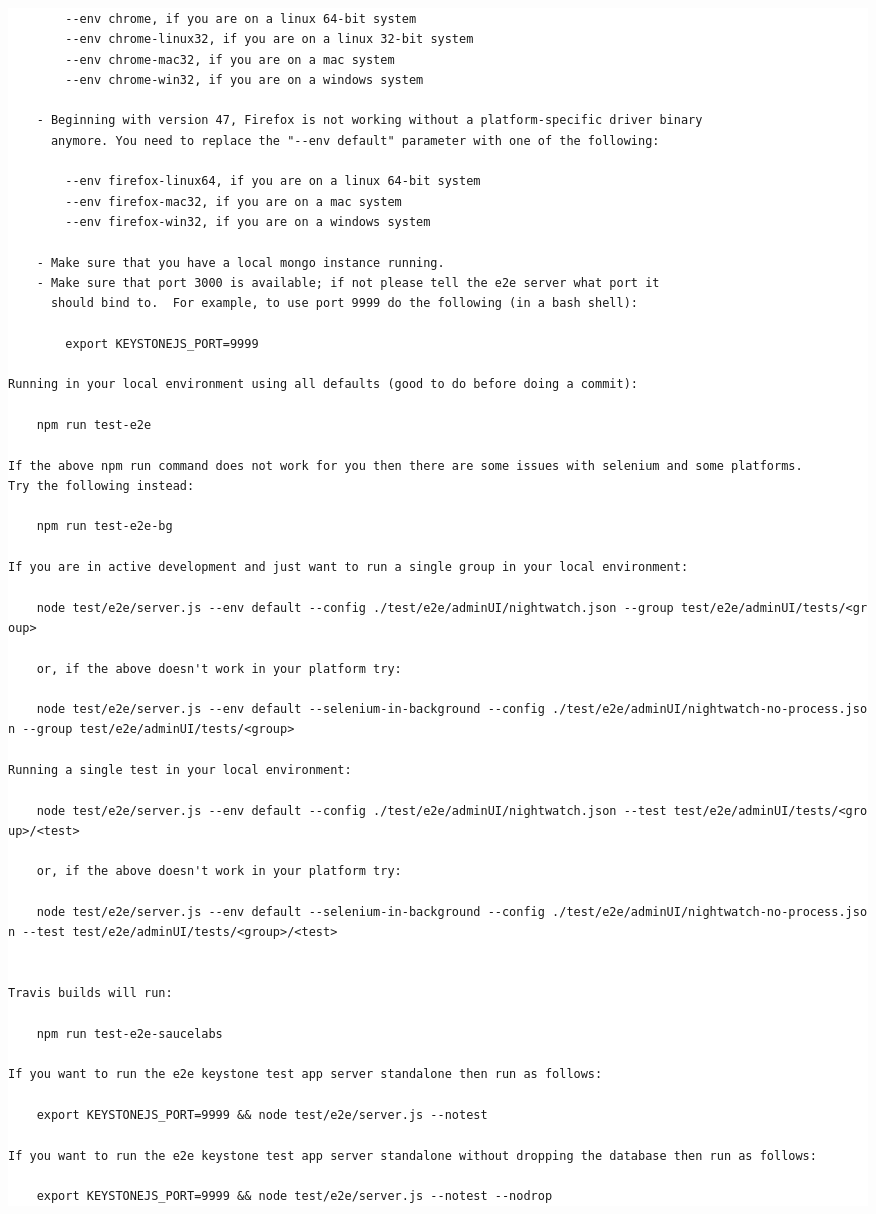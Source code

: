             --env chrome, if you are on a linux 64-bit system
            --env chrome-linux32, if you are on a linux 32-bit system
            --env chrome-mac32, if you are on a mac system
            --env chrome-win32, if you are on a windows system
            
        - Beginning with version 47, Firefox is not working without a platform-specific driver binary
          anymore. You need to replace the "--env default" parameter with one of the following:
          
            --env firefox-linux64, if you are on a linux 64-bit system
            --env firefox-mac32, if you are on a mac system
            --env firefox-win32, if you are on a windows system
          
        - Make sure that you have a local mongo instance running.
        - Make sure that port 3000 is available; if not please tell the e2e server what port it
          should bind to.  For example, to use port 9999 do the following (in a bash shell):

            export KEYSTONEJS_PORT=9999

    Running in your local environment using all defaults (good to do before doing a commit):

        npm run test-e2e
        
    If the above npm run command does not work for you then there are some issues with selenium and some platforms.
    Try the following instead:
    
        npm run test-e2e-bg

    If you are in active development and just want to run a single group in your local environment:

        node test/e2e/server.js --env default --config ./test/e2e/adminUI/nightwatch.json --group test/e2e/adminUI/tests/<group>
        
        or, if the above doesn't work in your platform try: 
        
        node test/e2e/server.js --env default --selenium-in-background --config ./test/e2e/adminUI/nightwatch-no-process.json --group test/e2e/adminUI/tests/<group> 

    Running a single test in your local environment:

        node test/e2e/server.js --env default --config ./test/e2e/adminUI/nightwatch.json --test test/e2e/adminUI/tests/<group>/<test>
        
        or, if the above doesn't work in your platform try: 
        
        node test/e2e/server.js --env default --selenium-in-background --config ./test/e2e/adminUI/nightwatch-no-process.json --test test/e2e/adminUI/tests/<group>/<test> 
        

    Travis builds will run:

        npm run test-e2e-saucelabs

    If you want to run the e2e keystone test app server standalone then run as follows:

        export KEYSTONEJS_PORT=9999 && node test/e2e/server.js --notest

    If you want to run the e2e keystone test app server standalone without dropping the database then run as follows:

        export KEYSTONEJS_PORT=9999 && node test/e2e/server.js --notest --nodrop
